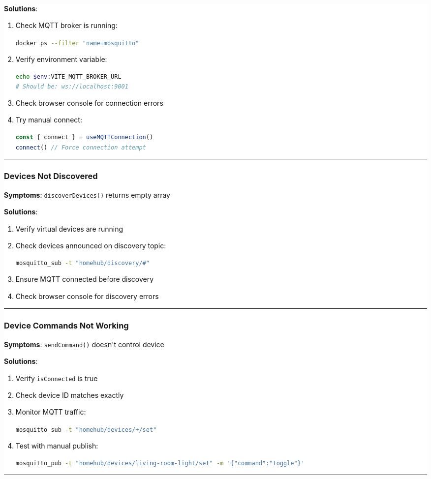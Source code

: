 **Solutions**:

1. Check MQTT broker is running:

   ```bash
   docker ps --filter "name=mosquitto"
   ```

2. Verify environment variable:

   ```bash
   echo $env:VITE_MQTT_BROKER_URL
   # Should be: ws://localhost:9001
   ```

3. Check browser console for connection errors
4. Try manual connect:

   ```typescript
   const { connect } = useMQTTConnection()
   connect() // Force connection attempt
   ```

---

### Devices Not Discovered

**Symptoms**: `discoverDevices()` returns empty array

**Solutions**:

1. Verify virtual devices are running
2. Check devices announced on discovery topic:

   ```bash
   mosquitto_sub -t "homehub/discovery/#"
   ```

3. Ensure MQTT connected before discovery
4. Check browser console for discovery errors

---

### Device Commands Not Working

**Symptoms**: `sendCommand()` doesn't control device

**Solutions**:

1. Verify `isConnected` is true
2. Check device ID matches exactly
3. Monitor MQTT traffic:

   ```bash
   mosquitto_sub -t "homehub/devices/+/set"
   ```

4. Test with manual publish:

   ```bash
   mosquitto_pub -t "homehub/devices/living-room-light/set" -m '{"command":"toggle"}'
   ```

---